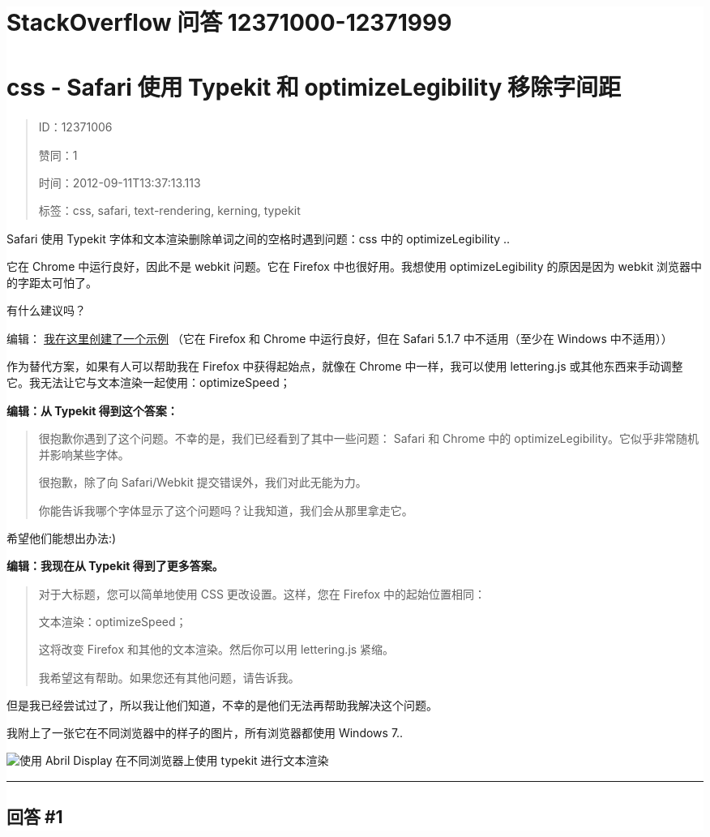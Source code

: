 # StackOverflow 问答 12371000-12371999

# css - Safari 使用 Typekit 和 optimizeLegibility 移除字间距

> ID：12371006
> 
> 赞同：1
> 
> 时间：2012-09-11T13:37:13.113
> 
> 标签：css, safari, text-rendering, kerning, typekit

Safari 使用 Typekit 字体和文本渲染删除单词之间的空格时遇到问题：css 中的 optimizeLegibility ..

它在 Chrome 中运行良好，因此不是 webkit 问题。它在 Firefox 中也很好用。我想使用 optimizeLegibility 的原因是因为 webkit 浏览器中的字距太可怕了。

有什么建议吗？

编辑： [我在这里创建了一个示例](http://jsbin.com/opehiq/5/edit) （它在 Firefox 和 Chrome 中运行良好，但在 Safari 5.1.7 中不适用（至少在 Windows 中不适用））

作为替代方案，如果有人可以帮助我在 Firefox 中获得起始点，就像在 Chrome 中一样，我可以使用 lettering.js 或其他东西来手动调整它。我无法让它与文本渲染一起使用：optimizeSpeed；

**编辑：从 Typekit 得到这个答案：**

> 很抱歉你遇到了这个问题。不幸的是，我们已经看到了其中一些问题： Safari 和 Chrome 中的 optimizeLegibility。它似乎非常随机并影响某些字体。
> 
> 很抱歉，除了向 Safari/Webkit 提交错误外，我们对此无能为力。
> 
> 你能告诉我哪个字体显示了这个问题吗？让我知道，我们会从那里拿走它。

希望他们能想出办法:)

**编辑：我现在从 Typekit 得到了更多答案。**

> 对于大标题，您可以简单地使用 CSS 更改设置。这样，您在 Firefox 中的起始位置相同：
> 
> 文本渲染：optimizeSpeed；
> 
> 这将改变 Firefox 和其他的文本渲染。然后你可以用 lettering.js 紧缩。
> 
> 我希望这有帮助。如果您还有其他问题，请告诉我。

但是我已经尝试过了，所以我让他们知道，不幸的是他们无法再帮助我解决这个问题。

我附上了一张它在不同浏览器中的样子的图片，所有浏览器都使用 Windows 7..

![使用 Abril Display 在不同浏览器上使用 typekit 进行文本渲染](../Images/547ddc6f7b656d10353f8928ab85da21.png)

* * *

## 回答 #1
